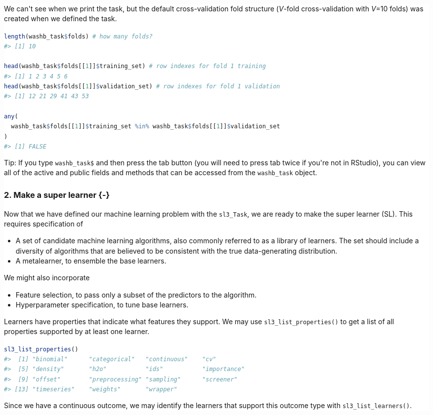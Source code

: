 ```r
```

We can't see when we print the task, but the default cross-validation fold
structure ($V$-fold cross-validation with $V$=10 folds) was created when we
defined the task.


```r
length(washb_task$folds) # how many folds?
#> [1] 10

head(washb_task$folds[[1]]$training_set) # row indexes for fold 1 training
#> [1] 1 2 3 4 5 6
head(washb_task$folds[[1]]$validation_set) # row indexes for fold 1 validation
#> [1] 12 21 29 41 43 53

any(
  washb_task$folds[[1]]$training_set %in% washb_task$folds[[1]]$validation_set
)
#> [1] FALSE
```

Tip: If you type `washb_task$` and then press the tab  button (you will
need to press tab twice if you're not in RStudio), you can view all of the
active and public fields and methods that can be accessed from the `washb_task`
object.

### 2. Make a super learner {-}

Now that we have defined our machine learning problem with the `sl3_Task`, we
are ready to make the super learner (SL). This requires specification of

* A set of candidate machine learning algorithms, also commonly referred to as
  a library of learners. The set should include a diversity of algorithms
  that are believed to be consistent with the true data-generating distribution.
* A metalearner, to ensemble the base learners.

We might also incorporate

* Feature selection, to pass only a subset of the predictors to the algorithm.
* Hyperparameter specification, to tune base learners.

Learners have properties that indicate what features they support. We may use
`sl3_list_properties()` to get a list of all properties supported by at least
one learner.


```r
sl3_list_properties()
#>  [1] "binomial"      "categorical"   "continuous"    "cv"           
#>  [5] "density"       "h2o"           "ids"           "importance"   
#>  [9] "offset"        "preprocessing" "sampling"      "screener"     
#> [13] "timeseries"    "weights"       "wrapper"
```
Since we have a continuous outcome, we may identify the learners that support
this outcome type with `sl3_list_learners()`.

